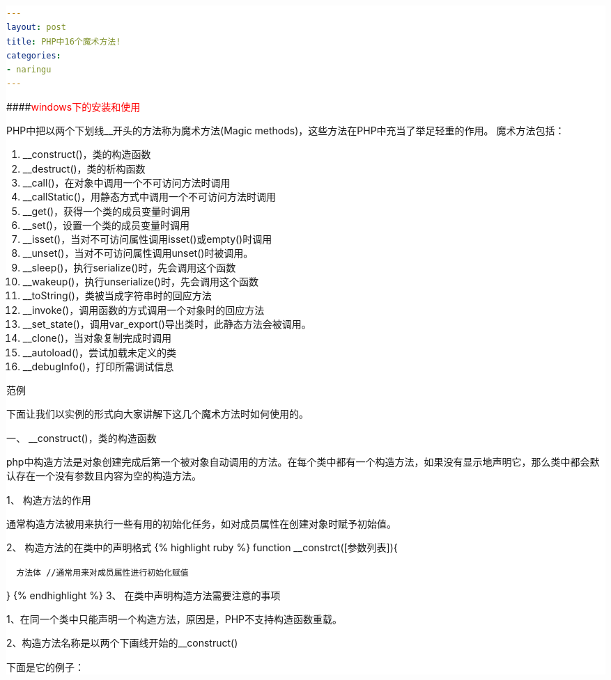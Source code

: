```yaml
---
layout: post
title: PHP中16个魔术方法!
categories:
- naringu
---
```



####<font color="red">windows下的安装和使用</font>

PHP中把以两个下划线__开头的方法称为魔术方法(Magic methods)，这些方法在PHP中充当了举足轻重的作用。 魔术方法包括：

1. __construct()，类的构造函数
2. __destruct()，类的析构函数
3. __call()，在对象中调用一个不可访问方法时调用
4. __callStatic()，用静态方式中调用一个不可访问方法时调用
5. __get()，获得一个类的成员变量时调用
6. __set()，设置一个类的成员变量时调用
7. __isset()，当对不可访问属性调用isset()或empty()时调用
8. __unset()，当对不可访问属性调用unset()时被调用。
9. __sleep()，执行serialize()时，先会调用这个函数
10. __wakeup()，执行unserialize()时，先会调用这个函数
11. __toString()，类被当成字符串时的回应方法
12. __invoke()，调用函数的方式调用一个对象时的回应方法
13. __set_state()，调用var_export()导出类时，此静态方法会被调用。
14. __clone()，当对象复制完成时调用
15. __autoload()，尝试加载未定义的类
16. __debugInfo()，打印所需调试信息


范例

下面让我们以实例的形式向大家讲解下这几个魔术方法时如何使用的。

一、 __construct()，类的构造函数

php中构造方法是对象创建完成后第一个被对象自动调用的方法。在每个类中都有一个构造方法，如果没有显示地声明它，那么类中都会默认存在一个没有参数且内容为空的构造方法。

1、 构造方法的作用

通常构造方法被用来执行一些有用的初始化任务，如对成员属性在创建对象时赋予初始值。

2、 构造方法的在类中的声明格式
{% highlight ruby %}
  function __constrct([参数列表]){

      方法体 //通常用来对成员属性进行初始化赋值

  }
{% endhighlight %}
3、 在类中声明构造方法需要注意的事项

1、在同一个类中只能声明一个构造方法，原因是，PHP不支持构造函数重载。

2、构造方法名称是以两个下画线开始的__construct()

下面是它的例子：
